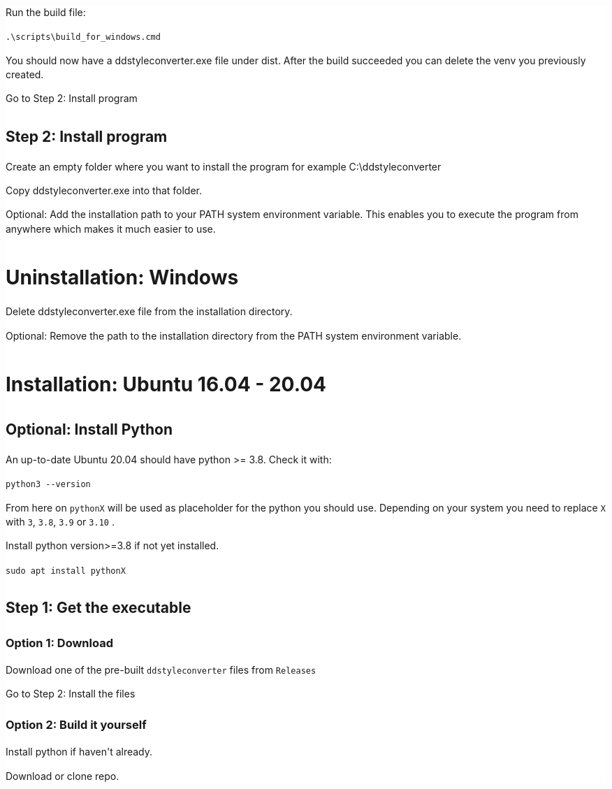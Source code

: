 Run the build file:

`.\scripts\build_for_windows.cmd`

You should now have a ddstyleconverter.exe file under dist. After the build succeeded you can delete the venv you
previously created.

Go to Step 2: Install program

Step 2: Install program
-----------------------

Create an empty folder where you want to install the program for example C:\ddstyleconverter

Copy ddstyleconverter.exe into that folder.

Optional:
Add the installation path to your PATH system environment variable.
This enables you to execute the program from anywhere which makes it much easier to use.

Uninstallation: Windows
=======================

Delete ddstyleconverter.exe file from the installation directory.

Optional: Remove the path to the installation directory from the PATH system environment variable.

Installation: Ubuntu 16.04 - 20.04
=================================

Optional: Install Python
------------------------

An up-to-date Ubuntu 20.04 should have python >= 3.8. Check it with:

`python3 --version`

From here on `pythonX` will be used as placeholder for the python you should use. Depending on your system you need to
replace `X` with `3`, `3.8`, `3.9` or `3.10` .

Install python version>=3.8 if not yet installed.

`sudo apt install pythonX`

Step 1: Get the executable
--------------------------

### Option 1: Download

Download one of the pre-built `ddstyleconverter` files from `Releases`

Go to Step 2: Install the files

### Option 2: Build it yourself

Install python if haven't already.

Download or clone repo.
